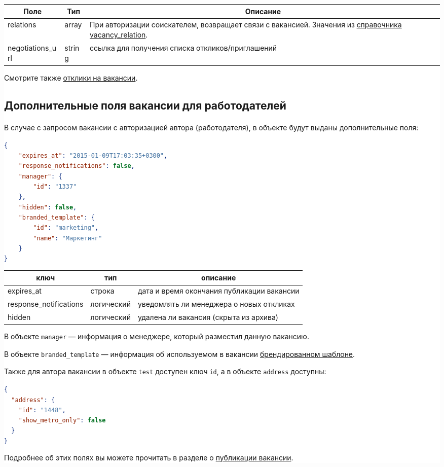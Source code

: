 Поле | Тип | Описание
---- | --- | --------
relations | array | При авторизации соискателем, возвращает связи с вакансией. Значения из [справочника vacancy_relation](dictionaries.md).
negotiations_url | string | ссылка для получения списка откликов/приглашений

Смотрите также [отклики на вакансии](negotiations.md#post_negotiation).


<a name="author"></a>
## Дополнительные поля вакансии для работодателей

В случае с запросом вакансии с авторизацией автора (работодателя), в объекте
будут выданы дополнительные поля:

```json
{
    "expires_at": "2015-01-09T17:03:35+0300",
    "response_notifications": false,
    "manager": {
        "id": "1337"
    },
    "hidden": false,
    "branded_template": {
        "id": "marketing",
        "name": "Маркетинг"
    }
}
```

ключ | тип | описание
---- | --- | --------
expires_at | строка | дата и время окончания публикации вакансии
response_notifications | логический | уведомлять ли менеджера о новых откликах
hidden | логический | удалена ли вакансия (скрыта из архива)

В объекте `manager` — информация о менеджере, который разместил данную вакансию.

В объекте `branded_template` — информация об используемом в вакансии
[брендированном шаблоне](employer_vacancy_branded_templates.md).

Также для автора вакансии в объекте `test` доступен ключ `id`, а в объекте
`address` доступны:

```json
{
  "address": {
    "id": "1448",
    "show_metro_only": false
  }
}
```

Подробнее об этих полях вы можете прочитать в разделе о
[публикации вакансии](#creation_fields).
